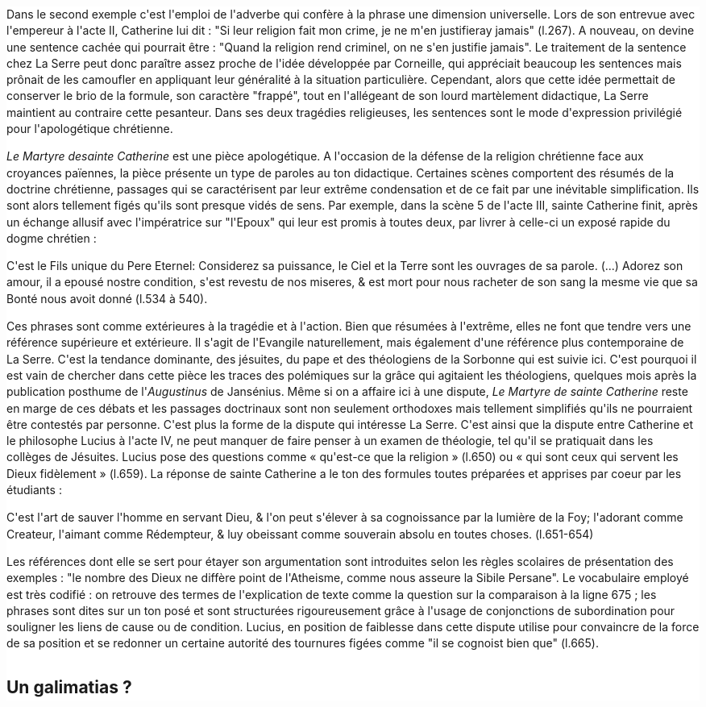 Dans le second exemple c'est l'emploi de l'adverbe qui confère à la phrase une dimension universelle. Lors de son entrevue avec l'empereur à l'acte II, Catherine lui dit : "Si leur religion fait mon crime, je ne m'en justifieray jamais" (l.267). A nouveau, on devine une sentence cachée qui pourrait être : "Quand la religion rend criminel, on ne s'en justifie jamais". Le traitement de la sentence chez La Serre peut donc paraître assez proche de l'idée développée par Corneille, qui appréciait beaucoup les sentences mais prônait de les camoufler en appliquant leur généralité à la situation particulière. Cependant, alors que cette idée permettait de conserver le brio de la formule, son caractère "frappé", tout en l'allégeant de son lourd martèlement didactique, La Serre maintient au contraire cette pesanteur. Dans ses deux tragédies religieuses, les sentences sont le mode d'expression privilégié pour l'apologétique chrétienne.

*Le Martyre desainte Catherine* est une pièce apologétique. A l'occasion de la défense de la religion chrétienne face aux croyances païennes, la pièce présente un type de paroles au ton didactique. Certaines scènes comportent des résumés de la doctrine chrétienne, passages qui se caractérisent par leur extrême condensation et de ce fait par une inévitable simplification. Ils sont alors tellement figés qu'ils sont presque vidés de sens. Par exemple, dans la scène 5 de l'acte III, sainte Catherine finit, après un échange allusif avec l'impératrice sur "l'Epoux" qui leur est promis à toutes deux, par livrer à celle-ci un exposé rapide du dogme chrétien :


C'est le Fils unique du Pere Eternel: Considerez sa puissance, le Ciel et la Terre sont les ouvrages de sa parole. (...) Adorez son amour, il a epousé nostre condition, s'est revestu de nos miseres, & est mort pour nous racheter de son sang la mesme vie que sa Bonté nous avoit donné (l.534 à 540).

Ces phrases sont comme extérieures à la tragédie et à l'action. Bien que résumées à l'extrême, elles ne font que tendre vers une référence supérieure et extérieure. Il s'agit de l'Evangile naturellement, mais également d'une référence plus contemporaine de La Serre. C'est la tendance dominante, des jésuites, du pape et des théologiens de la Sorbonne qui est suivie ici. C'est pourquoi il est vain de chercher dans cette pièce les traces des polémiques sur la grâce qui agitaient les théologiens, quelques mois après la publication posthume de l'*Augustinus* de Jansénius. Même si on a affaire ici à une dispute, *Le Martyre de sainte Catherine* reste en marge de ces débats et les passages doctrinaux sont non seulement orthodoxes mais tellement simplifiés qu'ils ne pourraient être contestés par personne. C'est plus la forme de la dispute qui intéresse La Serre. C'est ainsi que la dispute entre Catherine et le philosophe Lucius à l'acte IV, ne peut manquer de faire penser à un examen de théologie, tel qu'il se pratiquait dans les collèges de Jésuites. Lucius pose des questions comme « qu'est-ce que la religion » (l.650) ou « qui sont ceux qui servent les Dieux fidèlement » (l.659). La réponse de sainte Catherine a le ton des formules toutes préparées et apprises par coeur par les étudiants :


C'est l'art de sauver l'homme en servant Dieu, & l'on peut s'élever à sa cognoissance par la lumière de la Foy; l'adorant comme Createur, l'aimant comme Rédempteur, & luy obeissant comme souverain absolu en toutes choses. (l.651-654)

Les références dont elle se sert pour étayer son argumentation sont introduites selon les règles scolaires de présentation des exemples : "le nombre des Dieux ne diffère point de l'Atheisme, comme nous asseure la Sibile Persane". Le vocabulaire employé est très codifié : on retrouve des termes de l'explication de texte comme la question sur la comparaison à la ligne 675 ; les phrases sont dites sur un ton posé et sont structurées rigoureusement grâce à l'usage de conjonctions de subordination pour souligner les liens de cause ou de condition. Lucius, en position de faiblesse dans cette dispute utilise pour convaincre de la force de sa position et se redonner un certaine autorité des tournures figées comme "il se cognoist bien que" (l.665).


## Un galimatias ?
